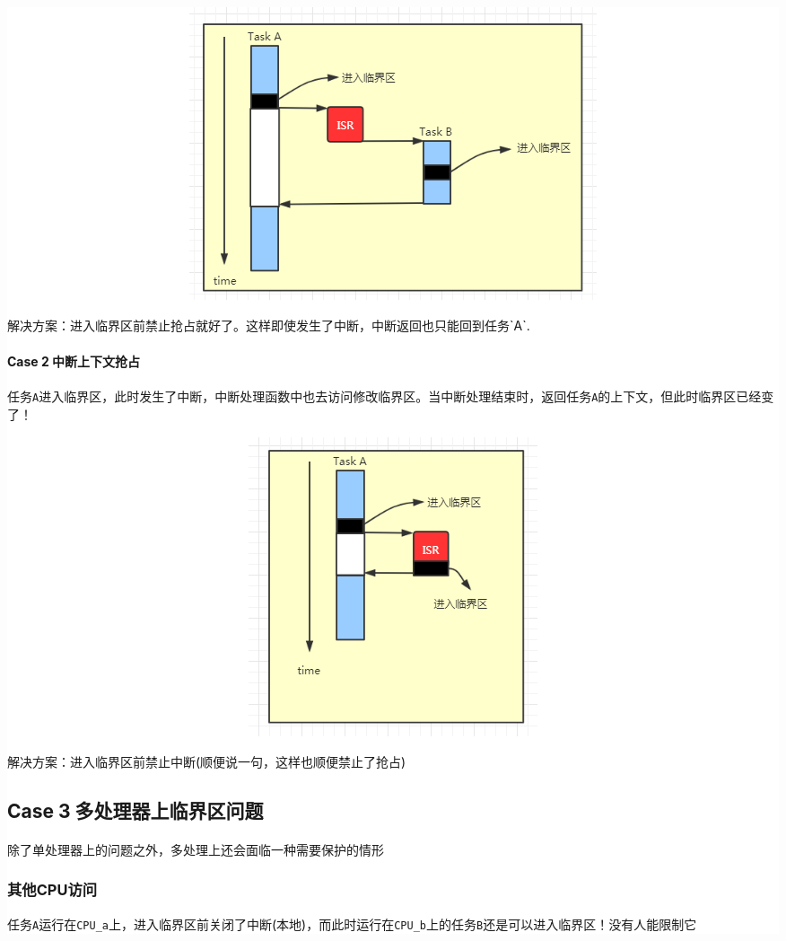 <p align="center"><img src="/assets/img/spinlock/5.PNG"></p>
解决方案：进入临界区前禁止抢占就好了。这样即使发生了中断，中断返回也只能回到任务`A`.

#### Case 2 中断上下文抢占

任务`A`进入临界区，此时发生了中断，中断处理函数中也去访问修改临界区。当中断处理结束时，返回任务`A`的上下文，但此时临界区已经变了！


<p align="center"><img src="/assets/img/spinlock/6.PNG"></p>
解决方案：进入临界区前禁止中断(顺便说一句，这样也顺便禁止了抢占)

## Case 3 多处理器上临界区问题

除了单处理器上的问题之外，多处理上还会面临一种需要保护的情形

### 其他CPU访问

任务`A`运行在`CPU_a`上，进入临界区前关闭了中断(本地)，而此时运行在`CPU_b`上的任务`B`还是可以进入临界区！没有人能限制它
